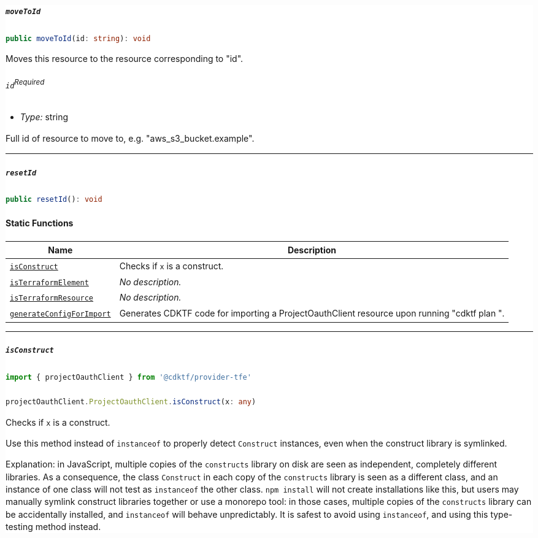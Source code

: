 
##### `moveToId` <a name="moveToId" id="@cdktf/provider-tfe.projectOauthClient.ProjectOauthClient.moveToId"></a>

```typescript
public moveToId(id: string): void
```

Moves this resource to the resource corresponding to "id".

###### `id`<sup>Required</sup> <a name="id" id="@cdktf/provider-tfe.projectOauthClient.ProjectOauthClient.moveToId.parameter.id"></a>

- *Type:* string

Full id of resource to move to, e.g. "aws_s3_bucket.example".

---

##### `resetId` <a name="resetId" id="@cdktf/provider-tfe.projectOauthClient.ProjectOauthClient.resetId"></a>

```typescript
public resetId(): void
```

#### Static Functions <a name="Static Functions" id="Static Functions"></a>

| **Name** | **Description** |
| --- | --- |
| <code><a href="#@cdktf/provider-tfe.projectOauthClient.ProjectOauthClient.isConstruct">isConstruct</a></code> | Checks if `x` is a construct. |
| <code><a href="#@cdktf/provider-tfe.projectOauthClient.ProjectOauthClient.isTerraformElement">isTerraformElement</a></code> | *No description.* |
| <code><a href="#@cdktf/provider-tfe.projectOauthClient.ProjectOauthClient.isTerraformResource">isTerraformResource</a></code> | *No description.* |
| <code><a href="#@cdktf/provider-tfe.projectOauthClient.ProjectOauthClient.generateConfigForImport">generateConfigForImport</a></code> | Generates CDKTF code for importing a ProjectOauthClient resource upon running "cdktf plan <stack-name>". |

---

##### `isConstruct` <a name="isConstruct" id="@cdktf/provider-tfe.projectOauthClient.ProjectOauthClient.isConstruct"></a>

```typescript
import { projectOauthClient } from '@cdktf/provider-tfe'

projectOauthClient.ProjectOauthClient.isConstruct(x: any)
```

Checks if `x` is a construct.

Use this method instead of `instanceof` to properly detect `Construct`
instances, even when the construct library is symlinked.

Explanation: in JavaScript, multiple copies of the `constructs` library on
disk are seen as independent, completely different libraries. As a
consequence, the class `Construct` in each copy of the `constructs` library
is seen as a different class, and an instance of one class will not test as
`instanceof` the other class. `npm install` will not create installations
like this, but users may manually symlink construct libraries together or
use a monorepo tool: in those cases, multiple copies of the `constructs`
library can be accidentally installed, and `instanceof` will behave
unpredictably. It is safest to avoid using `instanceof`, and using
this type-testing method instead.
